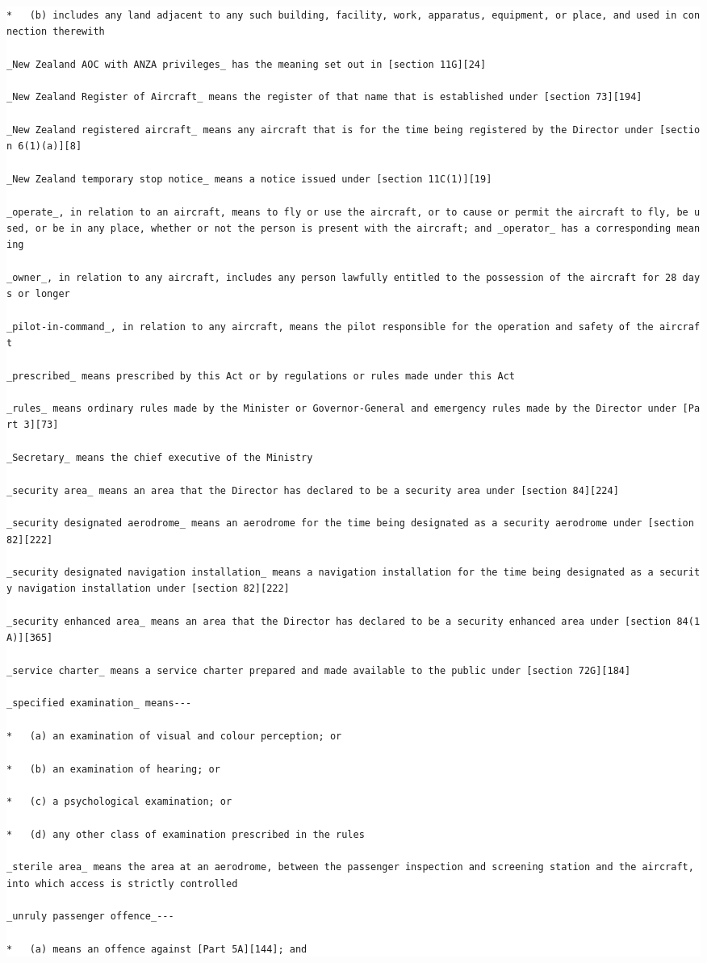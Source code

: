     *   (b) includes any land adjacent to any such building, facility, work, apparatus, equipment, or place, and used in connection therewith
    
    _New Zealand AOC with ANZA privileges_ has the meaning set out in [section 11G][24]
    
    _New Zealand Register of Aircraft_ means the register of that name that is established under [section 73][194]
    
    _New Zealand registered aircraft_ means any aircraft that is for the time being registered by the Director under [section 6(1)(a)][8]
    
    _New Zealand temporary stop notice_ means a notice issued under [section 11C(1)][19]
    
    _operate_, in relation to an aircraft, means to fly or use the aircraft, or to cause or permit the aircraft to fly, be used, or be in any place, whether or not the person is present with the aircraft; and _operator_ has a corresponding meaning
    
    _owner_, in relation to any aircraft, includes any person lawfully entitled to the possession of the aircraft for 28 days or longer
    
    _pilot-in-command_, in relation to any aircraft, means the pilot responsible for the operation and safety of the aircraft
    
    _prescribed_ means prescribed by this Act or by regulations or rules made under this Act
    
    _rules_ means ordinary rules made by the Minister or Governor-General and emergency rules made by the Director under [Part 3][73]
    
    _Secretary_ means the chief executive of the Ministry
    
    _security area_ means an area that the Director has declared to be a security area under [section 84][224]
    
    _security designated aerodrome_ means an aerodrome for the time being designated as a security aerodrome under [section 82][222]
    
    _security designated navigation installation_ means a navigation installation for the time being designated as a security navigation installation under [section 82][222]
    
    _security enhanced area_ means an area that the Director has declared to be a security enhanced area under [section 84(1A)][365]
    
    _service charter_ means a service charter prepared and made available to the public under [section 72G][184]
    
    _specified examination_ means---
        
    *   (a) an examination of visual and colour perception; or
    
    *   (b) an examination of hearing; or
    
    *   (c) a psychological examination; or
    
    *   (d) any other class of examination prescribed in the rules
    
    _sterile area_ means the area at an aerodrome, between the passenger inspection and screening station and the aircraft, into which access is strictly controlled
    
    _unruly passenger offence_---
        
    *   (a) means an offence against [Part 5A][144]; and
    